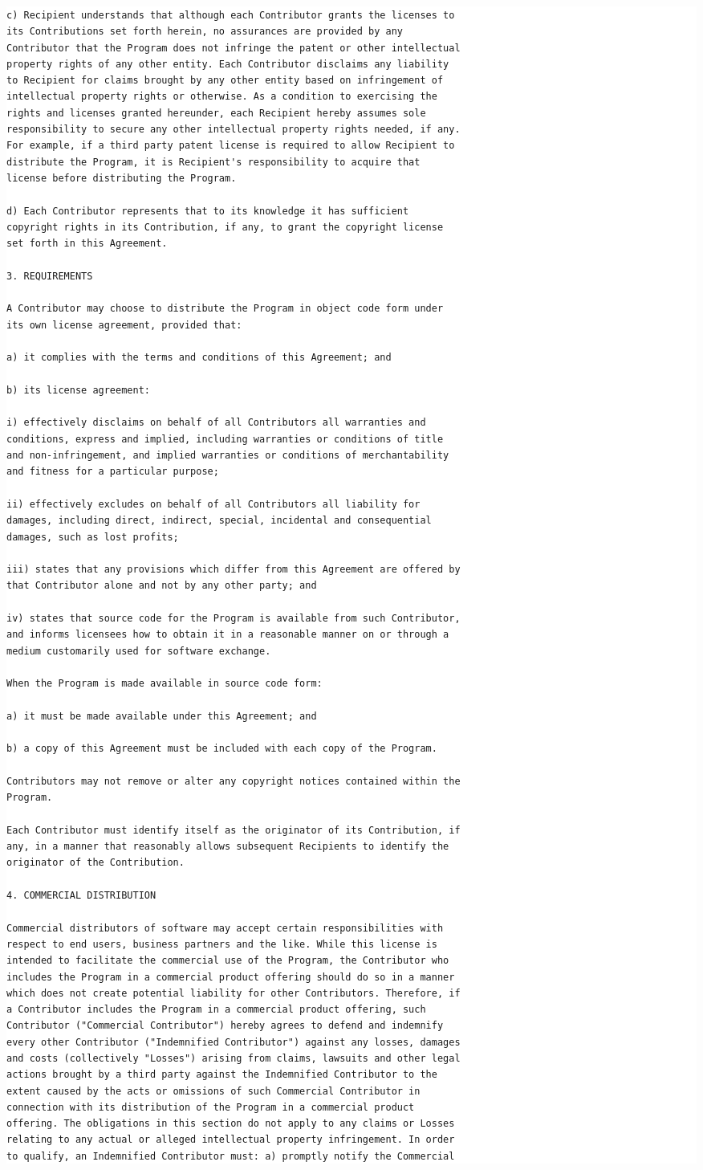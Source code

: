     c) Recipient understands that although each Contributor grants the licenses to 
    its Contributions set forth herein, no assurances are provided by any 
    Contributor that the Program does not infringe the patent or other intellectual 
    property rights of any other entity. Each Contributor disclaims any liability 
    to Recipient for claims brought by any other entity based on infringement of 
    intellectual property rights or otherwise. As a condition to exercising the 
    rights and licenses granted hereunder, each Recipient hereby assumes sole 
    responsibility to secure any other intellectual property rights needed, if any. 
    For example, if a third party patent license is required to allow Recipient to 
    distribute the Program, it is Recipient's responsibility to acquire that 
    license before distributing the Program.

    d) Each Contributor represents that to its knowledge it has sufficient 
    copyright rights in its Contribution, if any, to grant the copyright license 
    set forth in this Agreement.

    3. REQUIREMENTS

    A Contributor may choose to distribute the Program in object code form under 
    its own license agreement, provided that:

    a) it complies with the terms and conditions of this Agreement; and

    b) its license agreement:

    i) effectively disclaims on behalf of all Contributors all warranties and 
    conditions, express and implied, including warranties or conditions of title 
    and non-infringement, and implied warranties or conditions of merchantability 
    and fitness for a particular purpose;

    ii) effectively excludes on behalf of all Contributors all liability for 
    damages, including direct, indirect, special, incidental and consequential 
    damages, such as lost profits;

    iii) states that any provisions which differ from this Agreement are offered by 
    that Contributor alone and not by any other party; and

    iv) states that source code for the Program is available from such Contributor, 
    and informs licensees how to obtain it in a reasonable manner on or through a 
    medium customarily used for software exchange.

    When the Program is made available in source code form:

    a) it must be made available under this Agreement; and

    b) a copy of this Agreement must be included with each copy of the Program.

    Contributors may not remove or alter any copyright notices contained within the 
    Program.

    Each Contributor must identify itself as the originator of its Contribution, if 
    any, in a manner that reasonably allows subsequent Recipients to identify the 
    originator of the Contribution.

    4. COMMERCIAL DISTRIBUTION

    Commercial distributors of software may accept certain responsibilities with 
    respect to end users, business partners and the like. While this license is 
    intended to facilitate the commercial use of the Program, the Contributor who 
    includes the Program in a commercial product offering should do so in a manner 
    which does not create potential liability for other Contributors. Therefore, if 
    a Contributor includes the Program in a commercial product offering, such 
    Contributor ("Commercial Contributor") hereby agrees to defend and indemnify 
    every other Contributor ("Indemnified Contributor") against any losses, damages 
    and costs (collectively "Losses") arising from claims, lawsuits and other legal 
    actions brought by a third party against the Indemnified Contributor to the 
    extent caused by the acts or omissions of such Commercial Contributor in 
    connection with its distribution of the Program in a commercial product 
    offering. The obligations in this section do not apply to any claims or Losses 
    relating to any actual or alleged intellectual property infringement. In order 
    to qualify, an Indemnified Contributor must: a) promptly notify the Commercial 